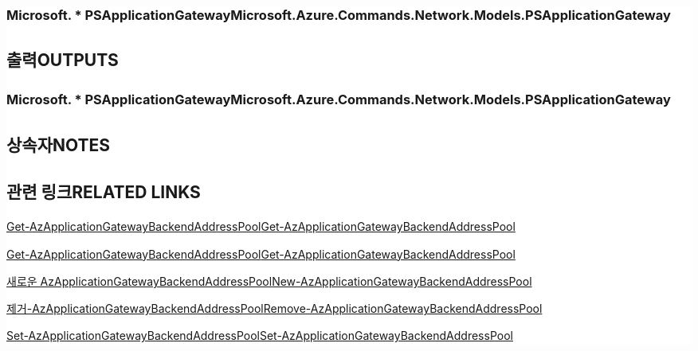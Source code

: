 ### <span data-ttu-id="d63c4-135">Microsoft. \* PSApplicationGateway</span><span class="sxs-lookup"><span data-stu-id="d63c4-135">Microsoft.Azure.Commands.Network.Models.PSApplicationGateway</span></span>

## <span data-ttu-id="d63c4-136">출력</span><span class="sxs-lookup"><span data-stu-id="d63c4-136">OUTPUTS</span></span>

### <span data-ttu-id="d63c4-137">Microsoft. \* PSApplicationGateway</span><span class="sxs-lookup"><span data-stu-id="d63c4-137">Microsoft.Azure.Commands.Network.Models.PSApplicationGateway</span></span>

## <span data-ttu-id="d63c4-138">상속자</span><span class="sxs-lookup"><span data-stu-id="d63c4-138">NOTES</span></span>

## <span data-ttu-id="d63c4-139">관련 링크</span><span class="sxs-lookup"><span data-stu-id="d63c4-139">RELATED LINKS</span></span>

[<span data-ttu-id="d63c4-140">Get-AzApplicationGatewayBackendAddressPool</span><span class="sxs-lookup"><span data-stu-id="d63c4-140">Get-AzApplicationGatewayBackendAddressPool</span></span>](./Get-AzApplicationGatewayBackendAddressPool.md)

[<span data-ttu-id="d63c4-141">Get-AzApplicationGatewayBackendAddressPool</span><span class="sxs-lookup"><span data-stu-id="d63c4-141">Get-AzApplicationGatewayBackendAddressPool</span></span>](./Get-AzApplicationGatewayBackendAddressPool.md)

[<span data-ttu-id="d63c4-142">새로운 AzApplicationGatewayBackendAddressPool</span><span class="sxs-lookup"><span data-stu-id="d63c4-142">New-AzApplicationGatewayBackendAddressPool</span></span>](./New-AzApplicationGatewayBackendAddressPool.md)

[<span data-ttu-id="d63c4-143">제거-AzApplicationGatewayBackendAddressPool</span><span class="sxs-lookup"><span data-stu-id="d63c4-143">Remove-AzApplicationGatewayBackendAddressPool</span></span>](./Remove-AzApplicationGatewayBackendAddressPool.md)

[<span data-ttu-id="d63c4-144">Set-AzApplicationGatewayBackendAddressPool</span><span class="sxs-lookup"><span data-stu-id="d63c4-144">Set-AzApplicationGatewayBackendAddressPool</span></span>](./Set-AzApplicationGatewayBackendAddressPool.md)


